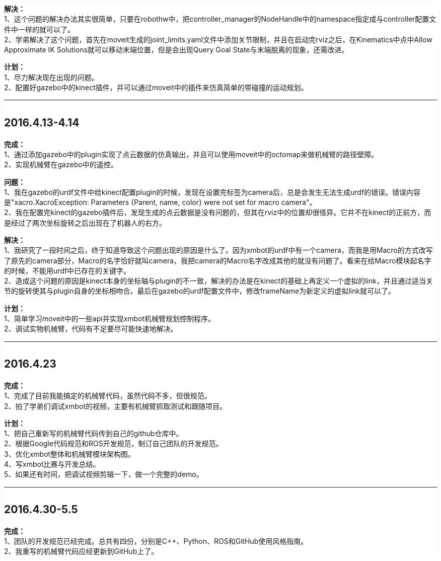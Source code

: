 **解决：**<br>
1、这个问题的解决办法其实很简单，只要在robothw中，把controller_manager的NodeHandle中的namespace指定成与controller配置文件中一样的就可以了。<br>
2、学弟解决了这个问题，首先在moveit生成的joint_limits.yaml文件中添加关节限制，并且在启动完rviz之后，在Kinematics中点中Allow Approximate IK Solutions就可以移动末端位置，但是会出现Query Goal State与末端脱离的现象，还需改进。<br>

**计划：**<br>
1、尽力解决现在出现的问题。<br>
2、配置好gazebo中的kinect插件，并可以通过moveit中的插件来仿真简单的带碰撞的运动规划。<br>

---
## 2016.4.13-4.14

**完成：**<br>
1、通过添加gazebo中的plugin实现了点云数据的仿真输出，并且可以使用moveit中的octomap来做机械臂的路径壁障。<br>
2、实现机械臂在gazebo中的遥控。<br>

**问题：**<br>
1、我在gazebo的urdf文件中给kinect配置plugin的时候，发现在设置完标签为camera后，总是会发生无法生成urdf的错误。错误内容是"xacro.XacroException: Parameters {Parent, name, color} were not set for macro camera"。<br>
2、我在配置完kinect的gazebo插件后，发现生成的点云数据是没有问题的，但其在rviz中的位置却很怪异。它并不在kinect的正前方，而是经过了两次坐标旋转之后出现在了机器人的右方。<br>

**解决：**<br>
1、我研究了一段时间之后，终于知道导致这个问题出现的原因是什么了。因为xmbot的urdf中有一个camera，而我是用Macro的方式改写了原先的camera部分，Macro的名字恰好就叫camera，我把camera的Macro名字改成其他的就没有问题了。看来在给Macro模块起名字的时候，不能用urdf中已存在的关键字。<br>
2、造成这个问题的原因是kinect本身的坐标轴与plugin的不一致，解决的办法是在kinect的基础上再定义一个虚拟的link，并且通过适当关节的旋转使其与plugin自身的坐标相吻合。最后在gazebo的urdf配置文件中，修改frameName为新定义的虚拟link就可以了。<br>

**计划：**<br>
1、简单学习moveit中的一些api并实现xmbot机械臂规划控制程序。<br>
2、调试实物机械臂，代码有不足要尽可能快速地解决。<br>

---
## 2016.4.23

**完成：**<br>
1、完成了目前我能搞定的机械臂代码，虽然代码不多，但很规范。<br>
2、拍了学弟们调试xmbot的视频，主要有机械臂抓取测试和跟随项目。<br>

**计划：**<br>
1、把自己重新写的机械臂代码传到自己的github仓库中。<br>
2、根据Google代码规范和ROS开发规范，制订自己团队的开发规范。<br>
3、优化xmbot整体和机械臂模块架构图。<br>
4、写xmbot比赛与开发总结。<br>
5、如果还有时间，把调试视频剪辑一下，做一个完整的demo。<br>

---
## 2016.4.30-5.5

**完成：**<br>
1、团队的开发规范已经完成。总共有四份，分别是C++、Python、ROS和GitHub使用风格指南。<br>
2、我重写的机械臂代码应经更新到GitHub上了。<br>
